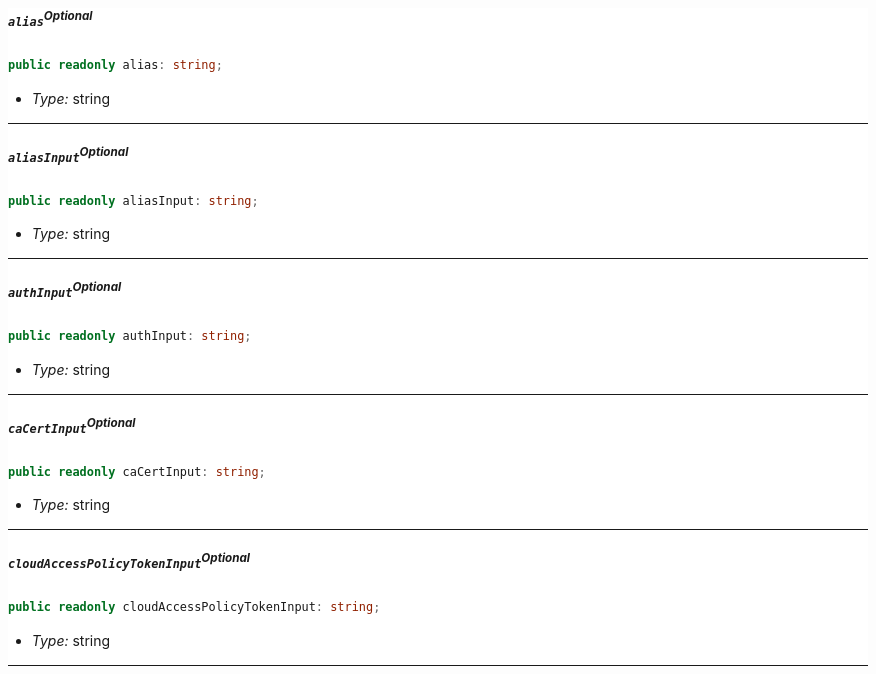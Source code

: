 ##### `alias`<sup>Optional</sup> <a name="alias" id="rhizo-co-terraform-provider-grafana.provider.GrafanaProvider.property.alias"></a>

```typescript
public readonly alias: string;
```

- *Type:* string

---

##### `aliasInput`<sup>Optional</sup> <a name="aliasInput" id="rhizo-co-terraform-provider-grafana.provider.GrafanaProvider.property.aliasInput"></a>

```typescript
public readonly aliasInput: string;
```

- *Type:* string

---

##### `authInput`<sup>Optional</sup> <a name="authInput" id="rhizo-co-terraform-provider-grafana.provider.GrafanaProvider.property.authInput"></a>

```typescript
public readonly authInput: string;
```

- *Type:* string

---

##### `caCertInput`<sup>Optional</sup> <a name="caCertInput" id="rhizo-co-terraform-provider-grafana.provider.GrafanaProvider.property.caCertInput"></a>

```typescript
public readonly caCertInput: string;
```

- *Type:* string

---

##### `cloudAccessPolicyTokenInput`<sup>Optional</sup> <a name="cloudAccessPolicyTokenInput" id="rhizo-co-terraform-provider-grafana.provider.GrafanaProvider.property.cloudAccessPolicyTokenInput"></a>

```typescript
public readonly cloudAccessPolicyTokenInput: string;
```

- *Type:* string

---